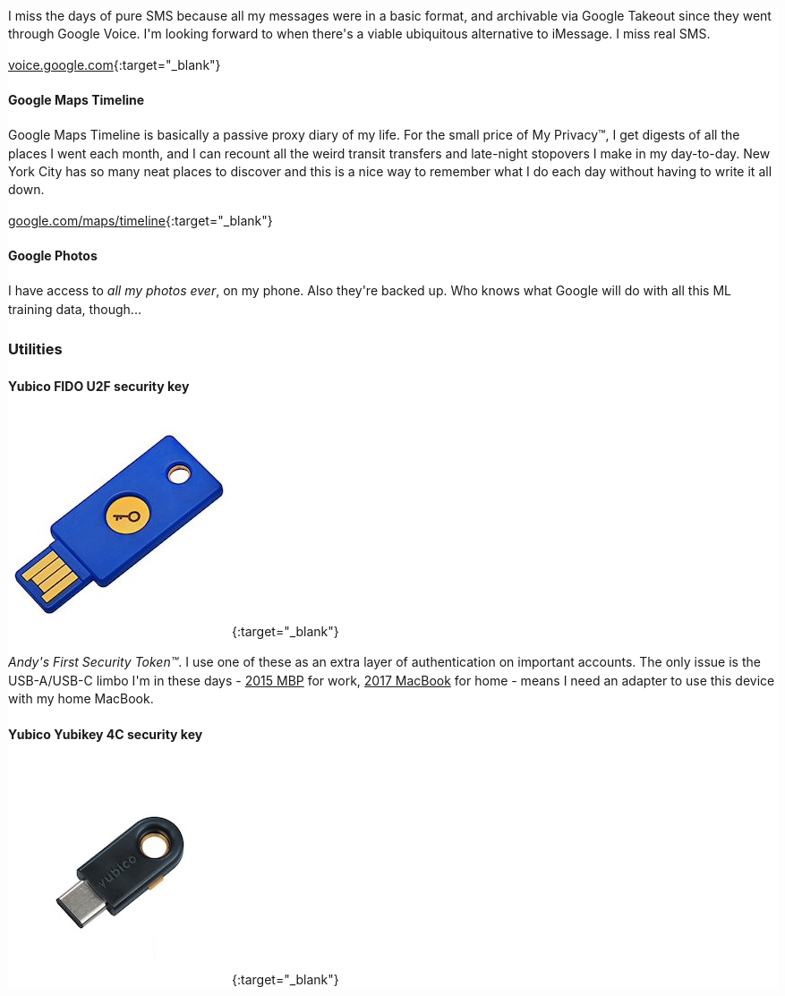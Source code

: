 I miss the days of pure SMS because all my messages were in a basic format, and archivable via Google Takeout since they went through Google Voice. I'm looking forward to when there's a viable ubiquitous alternative to iMessage. I miss real SMS.

[voice.google.com](https://voice.google.com/){:target="_blank"}

#### **Google Maps Timeline**
Google Maps Timeline is basically a passive proxy diary of my life. For the small price of My Privacy™, I get digests of all the places I went each month, and I can recount all the weird transit transfers and late-night stopovers I make in my day-to-day. New York City has so many neat places to discover and this is a nice way to remember what I do each day without having to write it all down.

[google.com/maps/timeline](https://www.google.com/maps/timeline){:target="_blank"}

#### **Google Photos**
I have access to _all my photos ever_, on my phone. Also they're backed up. Who knows what Google will do with all this ML training data, though...

### Utilities

#### **Yubico FIDO U2F** security key
[![Yubico FIDO U2F Security Key](/assets/life-stack/yubico-fido-u2f-security-key.jpg)](https://www.yubico.com/products/yubikey-hardware/fido-u2f-security-key/){:target="_blank"}

_Andy's First Security Token™_. I use one of these as an extra layer of authentication on important accounts. The only issue is the USB-A/USB-C limbo I'm in these days - [2015 MBP](#apple-macbook-pro-laptop-computer) for work, [2017 MacBook](#apple-macbook-laptop-computer) for home - means I need an adapter to use this device with my home MacBook.

#### **Yubico Yubikey 4C** security key
[![Yubico Yubikey 4C Security Key](/assets/life-stack/yubico-yubikey-4c-security-key.jpg)](https://www.yubico.com/product/yubikey-4-series/#yubikey-4c){:target="_blank"}
